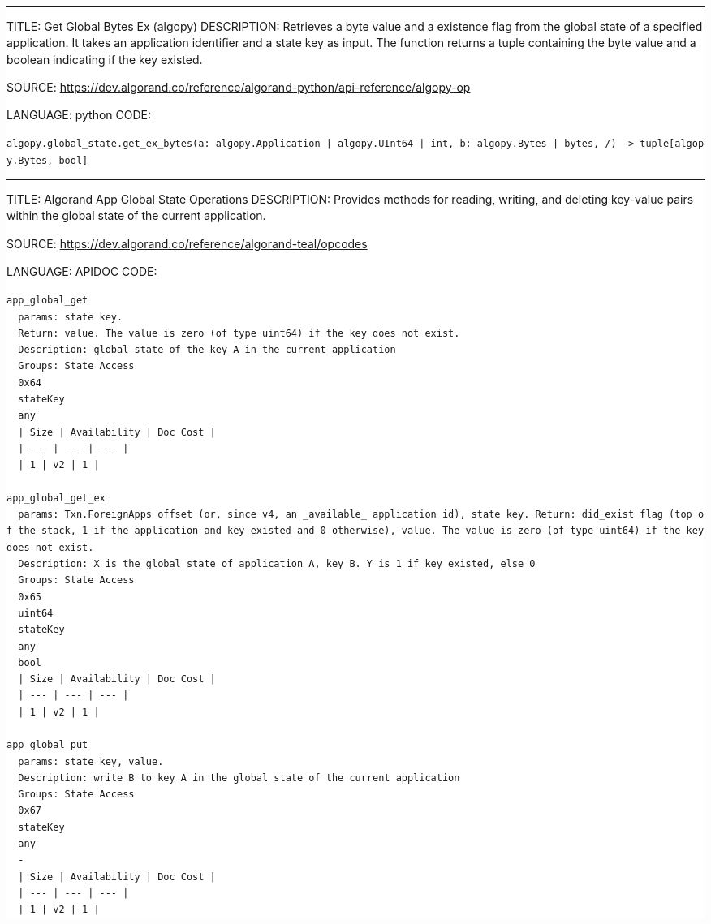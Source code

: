 
--------------------------------

TITLE: Get Global Bytes Ex (algopy)
DESCRIPTION: Retrieves a byte value and a existence flag from the global state of a specified application. It takes an application identifier and a state key as input. The function returns a tuple containing the byte value and a boolean indicating if the key existed.

SOURCE: https://dev.algorand.co/reference/algorand-python/api-reference/algopy-op

LANGUAGE: python
CODE:
```
algopy.global_state.get_ex_bytes(a: algopy.Application | algopy.UInt64 | int, b: algopy.Bytes | bytes, /) -> tuple[algopy.Bytes, bool]
```

--------------------------------

TITLE: Algorand App Global State Operations
DESCRIPTION: Provides methods for reading, writing, and deleting key-value pairs within the global state of the current application.

SOURCE: https://dev.algorand.co/reference/algorand-teal/opcodes

LANGUAGE: APIDOC
CODE:
```
app_global_get
  params: state key.
  Return: value. The value is zero (of type uint64) if the key does not exist.
  Description: global state of the key A in the current application
  Groups: State Access
  0x64
  stateKey
  any
  | Size | Availability | Doc Cost |
  | --- | --- | --- |
  | 1 | v2 | 1 |

app_global_get_ex
  params: Txn.ForeignApps offset (or, since v4, an _available_ application id), state key. Return: did_exist flag (top of the stack, 1 if the application and key existed and 0 otherwise), value. The value is zero (of type uint64) if the key does not exist.
  Description: X is the global state of application A, key B. Y is 1 if key existed, else 0
  Groups: State Access
  0x65
  uint64
  stateKey
  any
  bool
  | Size | Availability | Doc Cost |
  | --- | --- | --- |
  | 1 | v2 | 1 |

app_global_put
  params: state key, value.
  Description: write B to key A in the global state of the current application
  Groups: State Access
  0x67
  stateKey
  any
  -
  | Size | Availability | Doc Cost |
  | --- | --- | --- |
  | 1 | v2 | 1 |

```